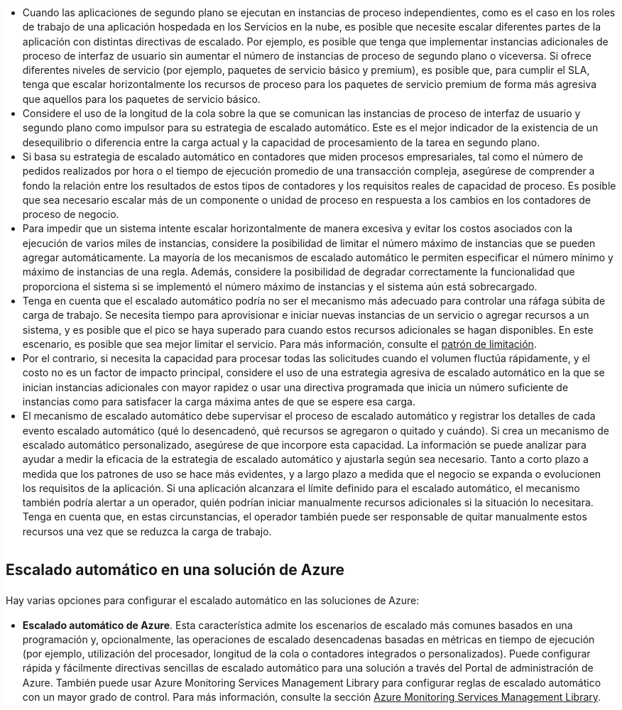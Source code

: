 - Cuando las aplicaciones de segundo plano se ejecutan en instancias de proceso independientes, como es el caso en los roles de trabajo de una aplicación hospedada en los Servicios en la nube, es posible que necesite escalar diferentes partes de la aplicación con distintas directivas de escalado. Por ejemplo, es posible que tenga que implementar instancias adicionales de proceso de interfaz de usuario sin aumentar el número de instancias de proceso de segundo plano o viceversa. Si ofrece diferentes niveles de servicio (por ejemplo, paquetes de servicio básico y premium), es posible que, para cumplir el SLA, tenga que escalar horizontalmente los recursos de proceso para los paquetes de servicio premium de forma más agresiva que aquellos para los paquetes de servicio básico.
- Considere el uso de la longitud de la cola sobre la que se comunican las instancias de proceso de interfaz de usuario y segundo plano como impulsor para su estrategia de escalado automático. Este es el mejor indicador de la existencia de un desequilibrio o diferencia entre la carga actual y la capacidad de procesamiento de la tarea en segundo plano.
- Si basa su estrategia de escalado automático en contadores que miden procesos empresariales, tal como el número de pedidos realizados por hora o el tiempo de ejecución promedio de una transacción compleja, asegúrese de comprender a fondo la relación entre los resultados de estos tipos de contadores y los requisitos reales de capacidad de proceso. Es posible que sea necesario escalar más de un componente o unidad de proceso en respuesta a los cambios en los contadores de proceso de negocio.  
- Para impedir que un sistema intente escalar horizontalmente de manera excesiva y evitar los costos asociados con la ejecución de varios miles de instancias, considere la posibilidad de limitar el número máximo de instancias que se pueden agregar automáticamente. La mayoría de los mecanismos de escalado automático le permiten especificar el número mínimo y máximo de instancias de una regla. Además, considere la posibilidad de degradar correctamente la funcionalidad que proporciona el sistema si se implementó el número máximo de instancias y el sistema aún está sobrecargado.
- Tenga en cuenta que el escalado automático podría no ser el mecanismo más adecuado para controlar una ráfaga súbita de carga de trabajo. Se necesita tiempo para aprovisionar e iniciar nuevas instancias de un servicio o agregar recursos a un sistema, y es posible que el pico se haya superado para cuando estos recursos adicionales se hagan disponibles. En este escenario, es posible que sea mejor limitar el servicio. Para más información, consulte el [patrón de limitación](http://msdn.microsoft.com/library/dn589798.aspx).
- Por el contrario, si necesita la capacidad para procesar todas las solicitudes cuando el volumen fluctúa rápidamente, y el costo no es un factor de impacto principal, considere el uso de una estrategia agresiva de escalado automático en la que se inician instancias adicionales con mayor rapidez o usar una directiva programada que inicia un número suficiente de instancias como para satisfacer la carga máxima antes de que se espere esa carga.
- El mecanismo de escalado automático debe supervisar el proceso de escalado automático y registrar los detalles de cada evento escalado automático (qué lo desencadenó, qué recursos se agregaron o quitado y cuándo). Si crea un mecanismo de escalado automático personalizado, asegúrese de que incorpore esta capacidad. La información se puede analizar para ayudar a medir la eficacia de la estrategia de escalado automático y ajustarla según sea necesario. Tanto a corto plazo a medida que los patrones de uso se hace más evidentes, y a largo plazo a medida que el negocio se expanda o evolucionen los requisitos de la aplicación. Si una aplicación alcanzara el límite definido para el escalado automático, el mecanismo también podría alertar a un operador, quién podrían iniciar manualmente recursos adicionales si la situación lo necesitara. Tenga en cuenta que, en estas circunstancias, el operador también puede ser responsable de quitar manualmente estos recursos una vez que se reduzca la carga de trabajo.

## Escalado automático en una solución de Azure
Hay varias opciones para configurar el escalado automático en las soluciones de Azure:

- **Escalado automático de Azure**. Esta característica admite los escenarios de escalado más comunes basados en una programación y, opcionalmente, las operaciones de escalado desencadenas basadas en métricas en tiempo de ejecución (por ejemplo, utilización del procesador, longitud de la cola o contadores integrados o personalizados). Puede configurar rápida y fácilmente directivas sencillas de escalado automático para una solución a través del Portal de administración de Azure. También puede usar Azure Monitoring Services Management Library para configurar reglas de escalado automático con un mayor grado de control. Para más información, consulte la sección [Azure Monitoring Services Management Library](#the-azure-monitoring-services-management-library).